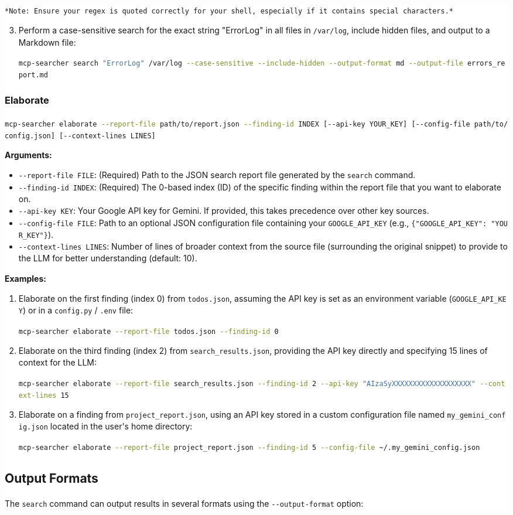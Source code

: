     *Note: Ensure your regex is quoted correctly for your shell, especially if it contains special characters.*

3.  Perform a case-sensitive search for the exact string "ErrorLog" in all files in `/var/log`, include hidden files, and output to a Markdown file:
    ```bash
    mcp-searcher search "ErrorLog" /var/log --case-sensitive --include-hidden --output-format md --output-file errors_report.md
    ```

### Elaborate

```bash
mcp-searcher elaborate --report-file path/to/report.json --finding-id INDEX [--api-key YOUR_KEY] [--config-file path/to/config.json] [--context-lines LINES]
```

**Arguments:**

*   `--report-file FILE`: (Required) Path to the JSON search report file generated by the `search` command.
*   `--finding-id INDEX`: (Required) The 0-based index (ID) of the specific finding within the report file that you want to elaborate on.
*   `--api-key KEY`: Your Google API key for Gemini. If provided, this takes precedence over other key sources.
*   `--config-file FILE`: Path to an optional JSON configuration file containing your `GOOGLE_API_KEY` (e.g., `{"GOOGLE_API_KEY": "YOUR_KEY"}`).
*   `--context-lines LINES`: Number of lines of broader context from the source file (surrounding the original snippet) to provide to the LLM for better understanding (default: 10).

**Examples:**

1.  Elaborate on the first finding (index 0) from `todos.json`, assuming the API key is set as an environment variable (`GOOGLE_API_KEY`) or in a `config.py` / `.env` file:
    ```bash
    mcp-searcher elaborate --report-file todos.json --finding-id 0
    ```

2.  Elaborate on the third finding (index 2) from `search_results.json`, providing the API key directly and specifying 15 lines of context for the LLM:
    ```bash
    mcp-searcher elaborate --report-file search_results.json --finding-id 2 --api-key "AIzaSyXXXXXXXXXXXXXXXXXXX" --context-lines 15
    ```

3.  Elaborate on a finding from `project_report.json`, using an API key stored in a custom configuration file named `my_gemini_config.json` located in the user's home directory:
    ```bash
    mcp-searcher elaborate --report-file project_report.json --finding-id 5 --config-file ~/.my_gemini_config.json
    ```

## Output Formats

The `search` command can output results in several formats using the `--output-format` option:
